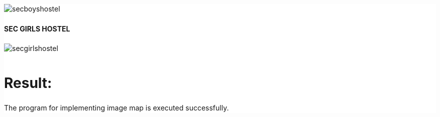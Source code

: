 
![secboyshostel](https://user-images.githubusercontent.com/118707693/215091426-b4897d10-dc23-43fa-bb38-6b71f6002c76.png)

#### SEC GIRLS HOSTEL

![secgirlshostel](https://user-images.githubusercontent.com/118707693/215091504-6e9b773b-6c10-4764-be0d-49f3aacca8a7.png)



# Result:
The program for implementing image map is executed successfully.








